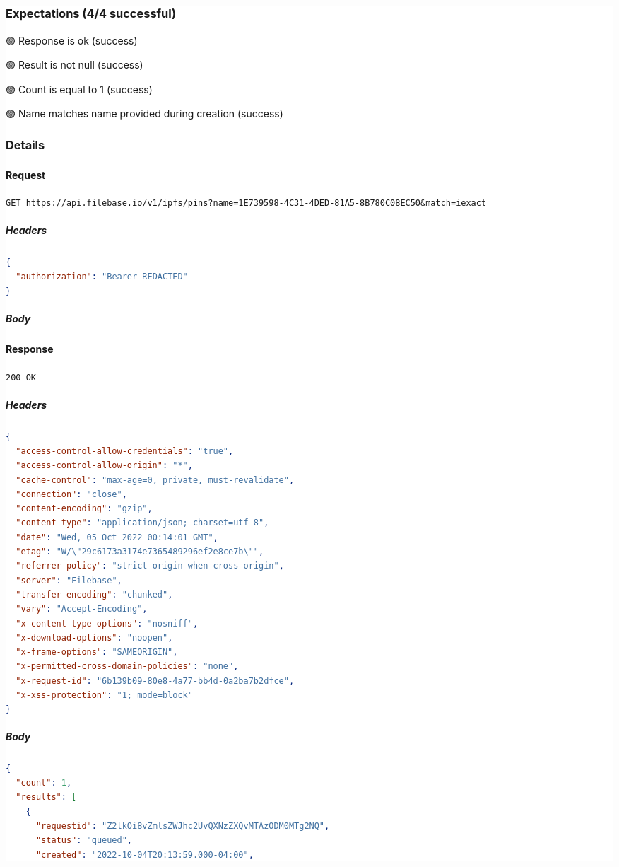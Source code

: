 ### Expectations (4/4 successful)

  🟢 Response is ok (success)

  🟢 Result is not null (success)

  🟢 Count is equal to 1 (success)

  🟢 Name matches name provided during creation (success)





### Details

#### Request
```
GET https://api.filebase.io/v1/ipfs/pins?name=1E739598-4C31-4DED-81A5-8B780C08EC50&match=iexact
```
##### Headers
```json
{
  "authorization": "Bearer REDACTED"
}
```
##### Body
```json

```

#### Response
```
200 OK
```
##### Headers
```json
{
  "access-control-allow-credentials": "true",
  "access-control-allow-origin": "*",
  "cache-control": "max-age=0, private, must-revalidate",
  "connection": "close",
  "content-encoding": "gzip",
  "content-type": "application/json; charset=utf-8",
  "date": "Wed, 05 Oct 2022 00:14:01 GMT",
  "etag": "W/\"29c6173a3174e7365489296ef2e8ce7b\"",
  "referrer-policy": "strict-origin-when-cross-origin",
  "server": "Filebase",
  "transfer-encoding": "chunked",
  "vary": "Accept-Encoding",
  "x-content-type-options": "nosniff",
  "x-download-options": "noopen",
  "x-frame-options": "SAMEORIGIN",
  "x-permitted-cross-domain-policies": "none",
  "x-request-id": "6b139b09-80e8-4a77-bb4d-0a2ba7b2dfce",
  "x-xss-protection": "1; mode=block"
}
```
##### Body
```json
{
  "count": 1,
  "results": [
    {
      "requestid": "Z2lkOi8vZmlsZWJhc2UvQXNzZXQvMTAzODM0MTg2NQ",
      "status": "queued",
      "created": "2022-10-04T20:13:59.000-04:00",
```